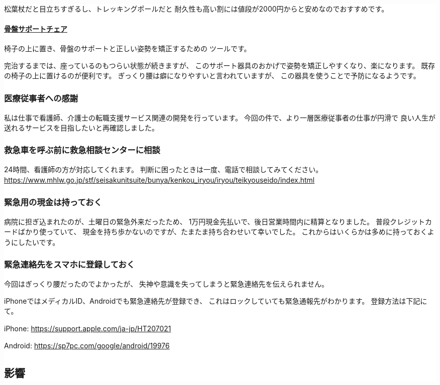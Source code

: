松葉杖だと目立ちすぎるし、トレッキングポールだと
耐久性も高い割には値段が2000円からと安めなのでおすすめです。

#### [骨盤サポートチェア](https://amzn.to/33aBMYW)

椅子の上に置き、骨盤のサポートと正しい姿勢を矯正するための
ツールです。

<iframe style="width:120px;height:240px;" marginwidth="0" marginheight="0" scrolling="no" frameborder="0" src="//rcm-fe.amazon-adsystem.com/e/cm?lt1=_blank&bc1=000000&IS2=1&bg1=FFFFFF&fc1=000000&lc1=0000FF&t=birdmangai-22&language=ja_JP&o=9&p=8&l=as4&m=amazon&f=ifr&ref=as_ss_li_til&asins=B07SQY27YG&linkId=53a3e186735fee3644d0b0bd34ce782c"></iframe>

完治するまでは、座っているのもつらい状態が続きますが、
このサポート器具のおかげで姿勢を矯正しやすくなり、楽になります。
既存の椅子の上に置けるのが便利です。
ぎっくり腰は癖になりやすいと言われていますが、
この器具を使うことで予防になるようです。

### 医療従事者への感謝

私は仕事で看護師、介護士の転職支援サービス関連の開発を行っています。
今回の件で、より一層医療従事者の仕事が円滑で
良い人生が送れるサービスを目指したいと再確認しました。

### 救急車を呼ぶ前に救急相談センターに相談

24時間、看護師の方が対応してくれます。
判断に困ったときは一度、電話で相談してみてください。
https://www.mhlw.go.jp/stf/seisakunitsuite/bunya/kenkou_iryou/iryou/teikyouseido/index.html

### 緊急用の現金は持っておく

病院に担ぎ込まれたのが、土曜日の緊急外来だったため、
1万円現金先払いで、後日営業時間内に精算となりました。
普段クレジットカードばかり使っていて、
現金を持ち歩かないのですが、たまたま持ち合わせいて幸いでした。
これからはいくらかは多めに持っておくようにしたいです。

### 緊急連絡先をスマホに登録しておく

今回はぎっくり腰だったのでよかったが、
失神や意識を失ってしまうと緊急連絡先を伝えられません。

iPhoneではメディカルID、Androidでも緊急連絡先が登録でき、
これはロックしていても緊急通報先がわかります。
登録方法は下記にて。

iPhone: https://support.apple.com/ja-jp/HT207021

Android: https://sp7pc.com/google/android/19976

## 影響
